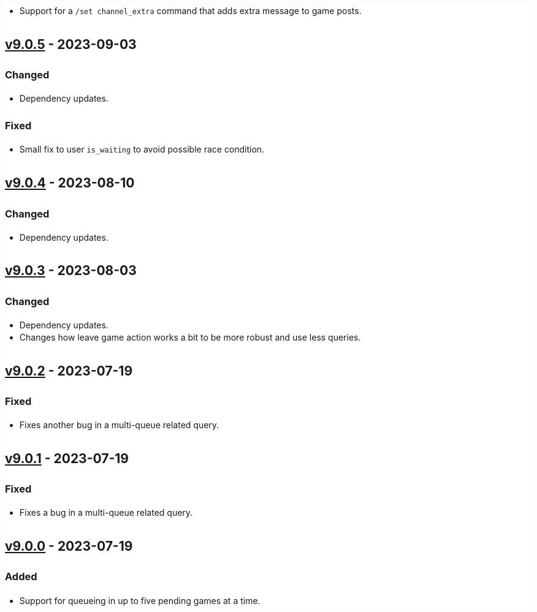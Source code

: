 - Support for a `/set channel_extra` command that adds extra message to game posts.

## [v9.0.5](https://github.com/lexicalunit/spellbot/releases/tag/v9.0.5) - 2023-09-03

### Changed

- Dependency updates.

### Fixed

- Small fix to user `is_waiting` to avoid possible race condition.

## [v9.0.4](https://github.com/lexicalunit/spellbot/releases/tag/v9.0.4) - 2023-08-10

### Changed

- Dependency updates.

## [v9.0.3](https://github.com/lexicalunit/spellbot/releases/tag/v9.0.3) - 2023-08-03

### Changed

- Dependency updates.
- Changes how leave game action works a bit to be more robust and use less queries.

## [v9.0.2](https://github.com/lexicalunit/spellbot/releases/tag/v9.0.2) - 2023-07-19

### Fixed

- Fixes another bug in a multi-queue related query.

## [v9.0.1](https://github.com/lexicalunit/spellbot/releases/tag/v9.0.1) - 2023-07-19

### Fixed

- Fixes a bug in a multi-queue related query.

## [v9.0.0](https://github.com/lexicalunit/spellbot/releases/tag/v9.0.0) - 2023-07-19

### Added

- Support for queueing in up to five pending games at a time.
